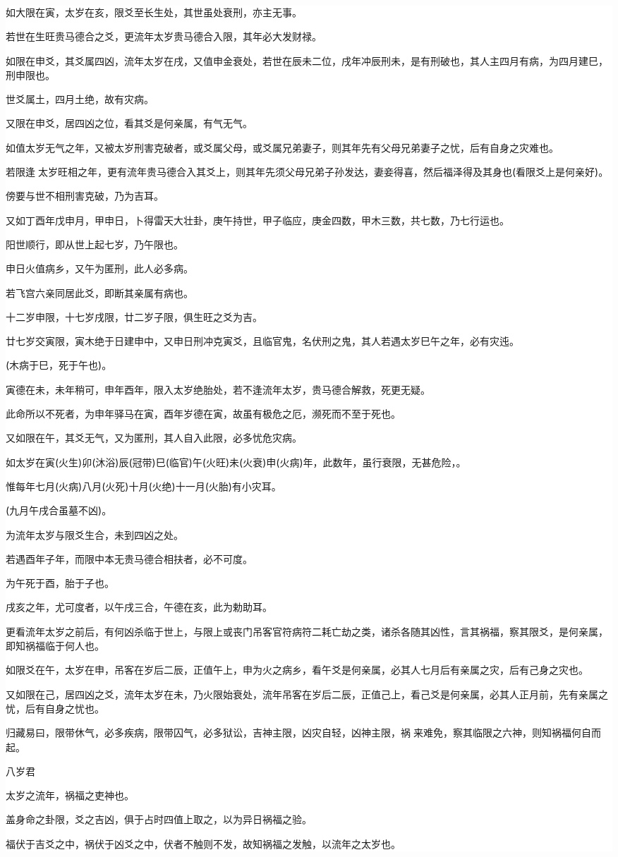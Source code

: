 如大限在寅，太岁在亥，限爻至长生处，其世虽处衰刑，亦主无事。

若世在生旺贵马德合之爻，更流年太岁贵马德合入限，其年必大发财禄。

如限在申爻，其爻属四凶，流年太岁在戌，又值申金衰处，若世在辰未二位，戌年冲辰刑未，是有刑破也，其人主四月有病，为四月建巳，刑申限也。

世爻属土，四月土绝，故有灾病。

又限在申爻，居四凶之位，看其爻是何亲属，有气无气。

如值太岁无气之年，又被太岁刑害克破者，或爻属父母，或爻属兄弟妻子，则其年先有父母兄弟妻子之忧，后有自身之灾难也。

若限逢 太岁旺相之年，更有流年贵马德合入其爻上，则其年先须父母兄弟子孙发达，妻妾得喜，然后福泽得及其身也(看限爻上是何亲好)。

傍要与世不相刑害克破，乃为吉耳。

又如丁酉年戊申月，甲申日，卜得雷天大壮卦，庚午持世，甲子临应，庚金四数，甲木三数，共七数，乃七行运也。

阳世顺行，即从世上起七岁，乃午限也。

申日火值病乡，又午为匿刑，此人必多病。

若飞宫六亲同居此爻，即断其亲属有病也。

十二岁申限，十七岁戌限，廿二岁子限，俱生旺之爻为吉。

廿七岁交寅限，寅木绝于日建申中，又申日刑冲克寅爻，且临官鬼，名伏刑之鬼，其人若遇太岁巳午之年，必有灾迍。

(木病于巳，死于午也)。

寅德在未，未年稍可，申年酉年，限入太岁绝胎处，若不逢流年太岁，贵马德合解救，死更无疑。

此命所以不死者，为申年驿马在寅，酉年岁德在寅，故虽有极危之厄，濒死而不至于死也。

又如限在午，其爻无气，又为匿刑，其人自入此限，必多忧危灾病。

如太岁在寅(火生)卯(沐浴)辰(冠带)巳(临官)午(火旺)未(火衰)申(火病)年，此数年，虽行衰限，无甚危险，。

惟每年七月(火病)八月(火死)十月(火绝)十一月(火胎)有小灾耳。

(九月午戌合虽墓不凶)。

为流年太岁与限爻生合，未到四凶之处。

若遇酉年子年，而限中本无贵马德合相扶者，必不可度。

为午死于酉，胎于子也。

戌亥之年，尤可度者，以午戌三合，午德在亥，此为勅助耳。

更看流年太岁之前后，有何凶杀临于世上，与限上或丧门吊客官符病符二耗亡劫之类，诸杀各随其凶性，言其祸福，察其限爻，是何亲属，即知祸福临于何人也。

如限爻在午，太岁在申，吊客在岁后二辰，正值午上，申为火之病乡，看午爻是何亲属，必其人七月后有亲属之灾，后有己身之灾也。

又如限在己，居四凶之爻，流年太岁在未，乃火限始衰处，流年吊客在岁后二辰，正值己上，看己爻是何亲属，必其人正月前，先有亲属之忧，后有自身之忧也。

归藏易曰，限带休气，必多疾病，限带囚气，必多狱讼，吉神主限，凶灾自轻，凶神主限，祸 来难免，察其临限之六神，则知祸福何自而起。

八岁君

太岁之流年，祸福之吏神也。

盖身命之卦限，爻之吉凶，俱于占时四值上取之，以为异日祸福之验。

福伏于吉爻之中，祸伏于凶爻之中，伏者不触则不发，故知祸福之发触，以流年之太岁也。

